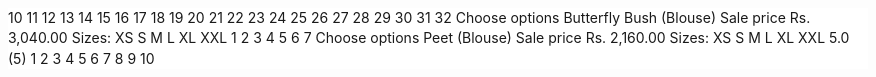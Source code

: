 10
11
12
13
14
15
16
17
18
19
20
21
22
23
24
25
26
27
28
29
30
31
32
Choose options
Butterfly Bush (Blouse)
Sale price
Rs. 3,040.00
Sizes:
XS
S
M
L
XL
XXL
1
2
3
4
5
6
7
Choose options
Peet (Blouse)
Sale price
Rs. 2,160.00
Sizes:
XS
S
M
L
XL
XXL
5.0
(5)
1
2
3
4
5
6
7
8
9
10
